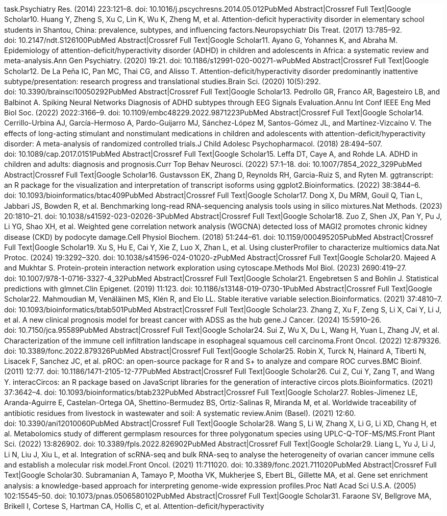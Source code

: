 task.Psychiatry Res. (2014) 223:121–8. doi: 10.1016/j.pscychresns.2014.05.012PubMed Abstract|Crossref Full Text|Google Scholar10. Huang Y, Zheng S, Xu C, Lin K, Wu K, Zheng M, et al. Attention-deficit hyperactivity disorder in elementary school students in Shantou, China: prevalence, subtypes, and influencing factors.Neuropsychiatr Dis Treat. (2017) 13:785–92. doi: 10.2147/ndt.S126100PubMed Abstract|Crossref Full Text|Google Scholar11. Ayano G, Yohannes K, and Abraha M. Epidemiology of attention-deficit/hyperactivity disorder (ADHD) in children and adolescents in Africa: a systematic review and meta-analysis.Ann Gen Psychiatry. (2020) 19:21. doi: 10.1186/s12991-020-00271-wPubMed Abstract|Crossref Full Text|Google Scholar12. De La Peña IC, Pan MC, Thai CG, and Alisso T. Attention-deficit/hyperactivity disorder predominantly inattentive subtype/presentation: research progress and translational studies.Brain Sci. (2020) 10(5):292. doi: 10.3390/brainsci10050292PubMed Abstract|Crossref Full Text|Google Scholar13. Pedrollo GR, Franco AR, Bagesteiro LB, and Balbinot A. Spiking Neural Networks Diagnosis of ADHD subtypes through EEG Signals Evaluation.Annu Int Conf IEEE Eng Med Biol Soc. (2022) 2022:3166–9. doi: 10.1109/embc48229.2022.9871223PubMed Abstract|Crossref Full Text|Google Scholar14. Cerrillo-Urbina AJ, García-Hermoso A, Pardo-Guijarro MJ, Sánchez-López M, Santos-Gómez JL, and Martínez-Vizcaíno V. The effects of long-acting stimulant and nonstimulant medications in children and adolescents with attention-deficit/hyperactivity disorder: A meta-analysis of randomized controlled trials.J Child Adolesc Psychopharmacol. (2018) 28:494–507. doi: 10.1089/cap.2017.0151PubMed Abstract|Crossref Full Text|Google Scholar15. Leffa DT, Caye A, and Rohde LA. ADHD in children and adults: diagnosis and prognosis.Curr Top Behav Neurosci. (2022) 57:1–18. doi: 10.1007/7854_2022_329PubMed Abstract|Crossref Full Text|Google Scholar16. Gustavsson EK, Zhang D, Reynolds RH, Garcia-Ruiz S, and Ryten M. ggtranscript: an R package for the visualization and interpretation of transcript isoforms using ggplot2.Bioinformatics. (2022) 38:3844–6. doi: 10.1093/bioinformatics/btac409PubMed Abstract|Crossref Full Text|Google Scholar17. Dong X, Du MRM, Gouil Q, Tian L, Jabbari JS, Bowden R, et al. Benchmarking long-read RNA-sequencing analysis tools using in silico mixtures.Nat Methods. (2023) 20:1810–21. doi: 10.1038/s41592-023-02026-3PubMed Abstract|Crossref Full Text|Google Scholar18. Zuo Z, Shen JX, Pan Y, Pu J, Li YG, Shao XH, et al. Weighted gene correlation network analysis (WGCNA) detected loss of MAGI2 promotes chronic kidney disease (CKD) by podocyte damage.Cell Physiol Biochem. (2018) 51:244–61. doi: 10.1159/000495205PubMed Abstract|Crossref Full Text|Google Scholar19. Xu S, Hu E, Cai Y, Xie Z, Luo X, Zhan L, et al. Using clusterProfiler to characterize multiomics data.Nat Protoc. (2024) 19:3292–320. doi: 10.1038/s41596-024-01020-zPubMed Abstract|Crossref Full Text|Google Scholar20. Majeed A and Mukhtar S. Protein-protein interaction network exploration using cytoscape.Methods Mol Biol. (2023) 2690:419–27. doi: 10.1007/978-1-0716-3327-4_32PubMed Abstract|Crossref Full Text|Google Scholar21. Engebretsen S and Bohlin J. Statistical predictions with glmnet.Clin Epigenet. (2019) 11:123. doi: 10.1186/s13148-019-0730-1PubMed Abstract|Crossref Full Text|Google Scholar22. Mahmoudian M, Venäläinen MS, Klén R, and Elo LL. Stable iterative variable selection.Bioinformatics. (2021) 37:4810–7. doi: 10.1093/bioinformatics/btab501PubMed Abstract|Crossref Full Text|Google Scholar23. Zhang Z, Xu F, Zeng S, Li X, Cai Y, Li J, et al. A new clinical prognosis model for breast cancer with ADSS as the hub gene.J Cancer. (2024) 15:5910–26. doi: 10.7150/jca.95589PubMed Abstract|Crossref Full Text|Google Scholar24. Sui Z, Wu X, Du L, Wang H, Yuan L, Zhang JV, et al. Characterization of the immune cell infiltration landscape in esophageal squamous cell carcinoma.Front Oncol. (2022) 12:879326. doi: 10.3389/fonc.2022.879326PubMed Abstract|Crossref Full Text|Google Scholar25. Robin X, Turck N, Hainard A, Tiberti N, Lisacek F, Sanchez JC, et al. pROC: an open-source package for R and S+ to analyze and compare ROC curves.BMC Bioinf. (2011) 12:77. doi: 10.1186/1471-2105-12-77PubMed Abstract|Crossref Full Text|Google Scholar26. Cui Z, Cui Y, Zang T, and Wang Y. interacCircos: an R package based on JavaScript libraries for the generation of interactive circos plots.Bioinformatics. (2021) 37:3642–4. doi: 10.1093/bioinformatics/btab232PubMed Abstract|Crossref Full Text|Google Scholar27. Robles-Jimenez LE, Aranda-Aguirre E, Castelan-Ortega OA, Shettino-Bermudez BS, Ortiz-Salinas R, Miranda M, et al. Worldwide traceability of antibiotic residues from livestock in wastewater and soil: A systematic review.Anim (Basel). (2021) 12:60. doi: 10.3390/ani12010060PubMed Abstract|Crossref Full Text|Google Scholar28. Wang S, Li W, Zhang X, Li G, Li XD, Chang H, et al. Metabolomics study of different germplasm resources for three polygonatum species using UPLC-Q-TOF-MS/MS.Front Plant Sci. (2022) 13:826902. doi: 10.3389/fpls.2022.826902PubMed Abstract|Crossref Full Text|Google Scholar29. Liang L, Yu J, Li J, Li N, Liu J, Xiu L, et al. Integration of scRNA-seq and bulk RNA-seq to analyse the heterogeneity of ovarian cancer immune cells and establish a molecular risk model.Front Oncol. (2021) 11:711020. doi: 10.3389/fonc.2021.711020PubMed Abstract|Crossref Full Text|Google Scholar30. Subramanian A, Tamayo P, Mootha VK, Mukherjee S, Ebert BL, Gillette MA, et al. Gene set enrichment analysis: a knowledge-based approach for interpreting genome-wide expression profiles.Proc Natl Acad Sci U.S.A. (2005) 102:15545–50. doi: 10.1073/pnas.0506580102PubMed Abstract|Crossref Full Text|Google Scholar31. Faraone SV, Bellgrove MA, Brikell I, Cortese S, Hartman CA, Hollis C, et al. Attention-deficit/hyperactivity